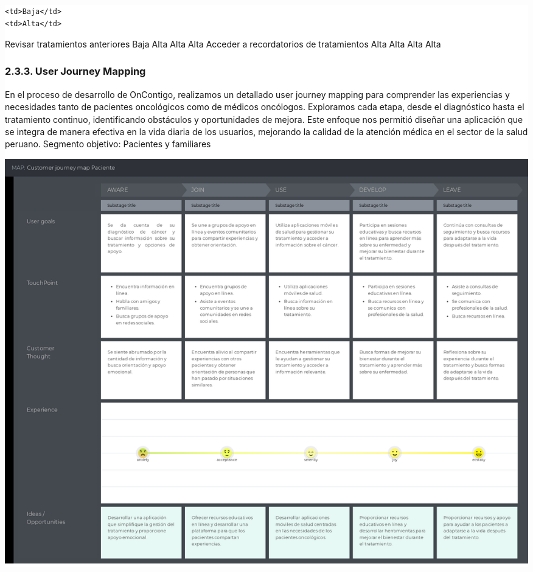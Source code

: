    <td>Baja</td>
    <td>Alta</td>
  </tr>
   <tr>
    <td>Revisar tratamientos anteriores	</td>
    <td>Baja</td>
    <td>Alta</td>
    <td>Alta</td>
    <td>Alta</td>
  </tr>
   <tr>
    <td>Acceder a recordatorios de tratamientos	</td>
    <td>Alta</td>
    <td>Alta</td>
    <td>Alta</td>
    <td>Alta</td>
  </tr>
  
</table>

### 2.3.3. User Journey Mapping

En el proceso de desarrollo de OnContigo, realizamos un detallado user journey mapping para comprender las experiencias y necesidades tanto de pacientes oncológicos como de médicos oncólogos. Exploramos cada etapa, desde el diagnóstico hasta el tratamiento continuo, identificando obstáculos y oportunidades de mejora. Este enfoque nos permitió diseñar una aplicación que se integra de manera efectiva en la vida diaria de los usuarios, mejorando la calidad de la atención médica en el sector de la salud peruano.
Segmento objetivo: Pacientes y familiares

<img src="/img/chapter-2/user-journeymap/user-journey-map-paciente.png" >
